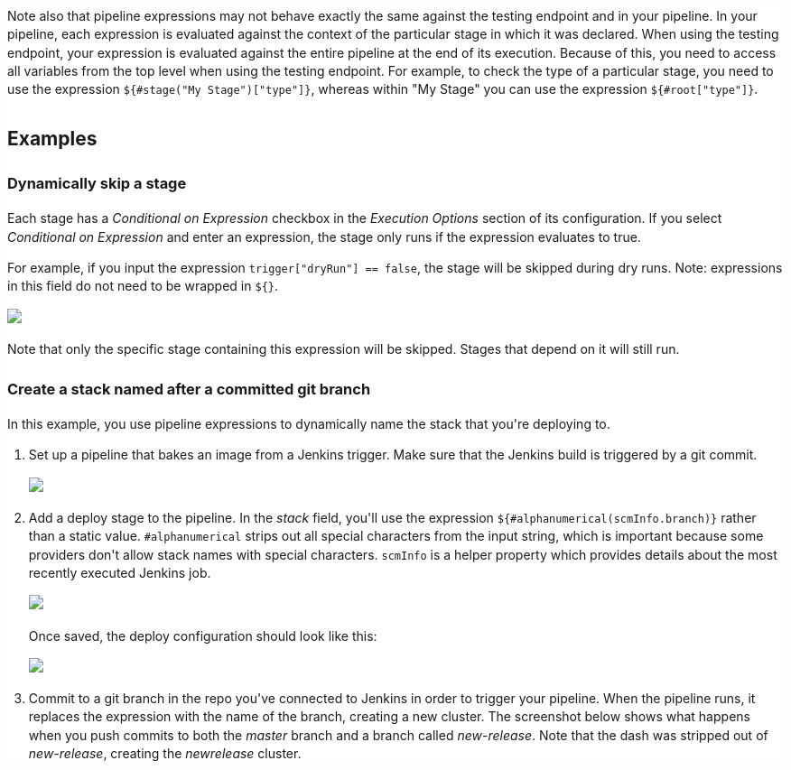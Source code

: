 Note also that pipeline expressions may not behave exactly the same against the
testing endpoint and in your pipeline. In your pipeline, each expression is
evaluated against the context of the particular stage in which it was declared.
When using the testing endpoint, your expression is evaluated against the
entire pipeline at the end of its execution. Because of this, you need to access
all variables from the top level when using the testing endpoint. For example,
to check the type of a particular stage, you need to use the expression
`${#stage("My Stage")["type"]}`, whereas within "My Stage" you can use the
expression `${#root["type"]}`.

## Examples

### Dynamically skip a stage

Each stage has a _Conditional on Expression_ checkbox in the _Execution Options_
section of its configuration. If you select _Conditional on Expression_ and
enter an expression, the stage only runs if the expression evaluates to true.

For example, if you input the expression `trigger["dryRun"] == false`, the
stage will be skipped during dry runs.  Note: expressions in this field do not
need to be wrapped in `${}`.

![](images/conditional-on-expression.png)

Note that only the specific stage containing this expression will be skipped.
Stages that depend on it will still run.

### Create a stack named after a committed git branch

In this example, you use pipeline expressions to dynamically name the stack that
you're deploying to.

1. Set up a pipeline that bakes an image from a Jenkins trigger. Make sure that
the Jenkins build is triggered by a git commit.

    ![](images/jenkins-trigger.png)

2. Add a deploy stage to the pipeline. In the _stack_ field, you'll use the
expression `${#alphanumerical(scmInfo.branch)}` rather than a static value.
`#alphanumerical` strips out all special characters from the input string, which
is important because some providers don't allow stack names with special
characters. `scmInfo` is a helper property which provides details about the most
recently executed Jenkins job.

    ![](images/dynamic-stack-name.png)

    Once saved, the deploy configuration should look like this:

    ![](images/dynamic-stack-deploy-config.png)

3. Commit to a git branch in the repo you've connected to Jenkins in order to
trigger your pipeline. When the pipeline runs, it replaces the expression with
the name of the branch, creating a new cluster. The screenshot below shows what
happens when you push commits to both the _master_ branch and a branch called
_new-release_. Note that the dash was stripped out of _new-release_, creating
the _newrelease_ cluster.
